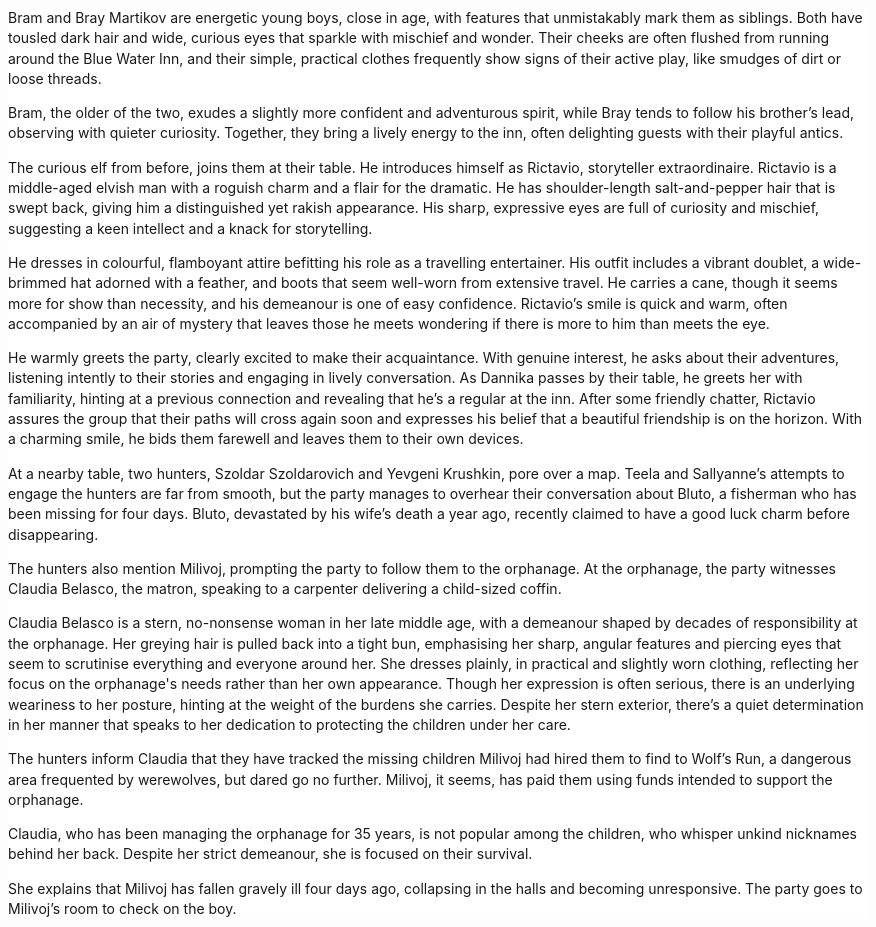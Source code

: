 Bram and Bray Martikov are energetic young boys, close in age, with features that unmistakably mark them as siblings. Both have tousled dark hair and wide, curious eyes that sparkle with mischief and wonder. Their cheeks are often flushed from running around the Blue Water Inn, and their simple, practical clothes frequently show signs of their active play, like smudges of dirt or loose threads.

Bram, the older of the two, exudes a slightly more confident and adventurous spirit, while Bray tends to follow his brother’s lead, observing with quieter curiosity. Together, they bring a lively energy to the inn, often delighting guests with their playful antics.

The curious elf from before, joins them at their table. He introduces himself as Rictavio, storyteller extraordinaire. Rictavio is a middle-aged elvish man with a roguish charm and a flair for the dramatic. He has shoulder-length salt-and-pepper hair that is swept back, giving him a distinguished yet rakish appearance. His sharp, expressive eyes are full of curiosity and mischief, suggesting a keen intellect and a knack for storytelling.

He dresses in colourful, flamboyant attire befitting his role as a travelling entertainer. His outfit includes a vibrant doublet, a wide-brimmed hat adorned with a feather, and boots that seem well-worn from extensive travel. He carries a cane, though it seems more for show than necessity, and his demeanour is one of easy confidence. Rictavio’s smile is quick and warm, often accompanied by an air of mystery that leaves those he meets wondering if there is more to him than meets the eye.

He warmly greets the party, clearly excited to make their acquaintance. With genuine interest, he asks about their adventures, listening intently to their stories and engaging in lively conversation. As Dannika passes by their table, he greets her with familiarity, hinting at a previous connection and revealing that he’s a regular at the inn. After some friendly chatter, Rictavio assures the group that their paths will cross again soon and expresses his belief that a beautiful friendship is on the horizon. With a charming smile, he bids them farewell and leaves them to their own devices.

At a nearby table, two hunters, Szoldar Szoldarovich and Yevgeni Krushkin, pore over a map. Teela and Sallyanne’s attempts to engage the hunters are far from smooth, but the party manages to overhear their conversation about Bluto, a fisherman who has been missing for four days. Bluto, devastated by his wife’s death a year ago, recently claimed to have a good luck charm before disappearing.

The hunters also mention Milivoj, prompting the party to follow them to the orphanage. At the orphanage, the party witnesses Claudia Belasco, the matron, speaking to a carpenter delivering a child-sized coffin.

Claudia Belasco is a stern, no-nonsense woman in her late middle age, with a demeanour shaped by decades of responsibility at the orphanage. Her greying hair is pulled back into a tight bun, emphasising her sharp, angular features and piercing eyes that seem to scrutinise everything and everyone around her. She dresses plainly, in practical and slightly worn clothing, reflecting her focus on the orphanage's needs rather than her own appearance. Though her expression is often serious, there is an underlying weariness to her posture, hinting at the weight of the burdens she carries. Despite her stern exterior, there’s a quiet determination in her manner that speaks to her dedication to protecting the children under her care.

The hunters inform Claudia that they have tracked the missing children Milivoj had hired them to find to Wolf’s Run, a dangerous area frequented by werewolves, but dared go no further. Milivoj, it seems, has paid them using funds intended to support the orphanage.

Claudia, who has been managing the orphanage for 35 years, is not popular among the children, who whisper unkind nicknames behind her back. Despite her strict demeanour, she is focused on their survival.

She explains that Milivoj has fallen gravely ill four days ago, collapsing in the halls and becoming unresponsive. The party goes to Milivoj’s room to check on the boy.
